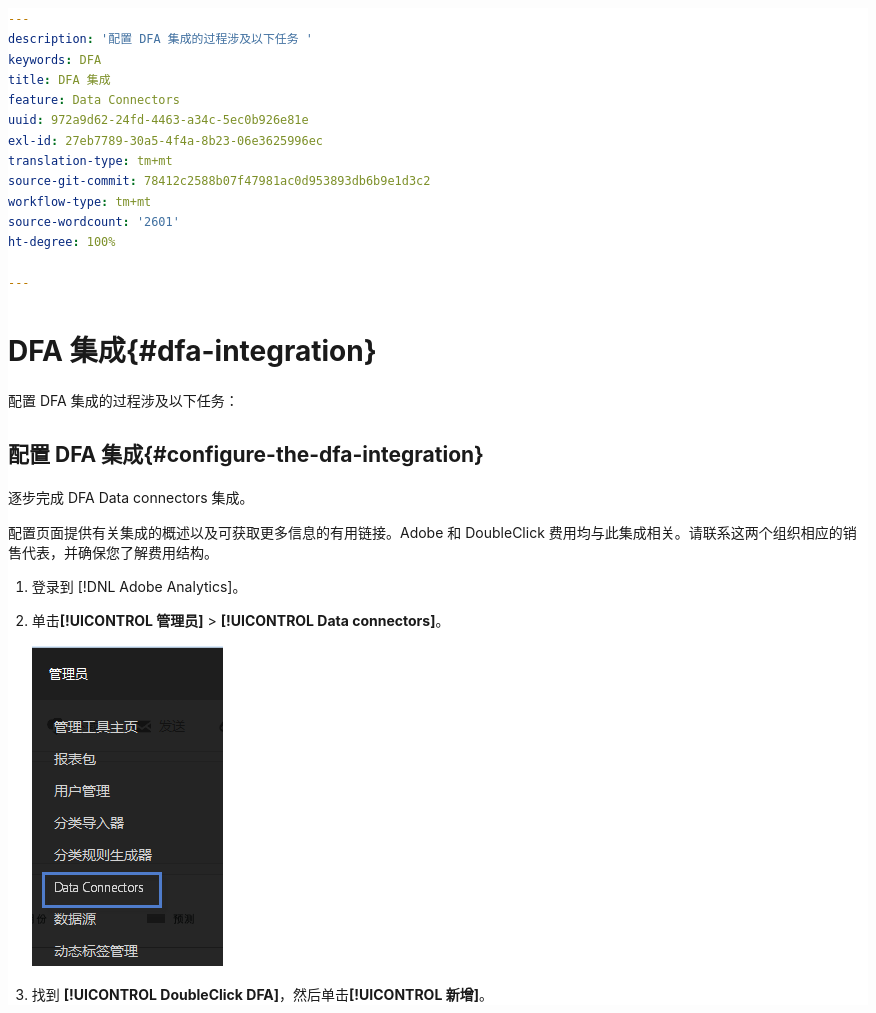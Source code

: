 ```yaml
---
description: '配置 DFA 集成的过程涉及以下任务 '
keywords: DFA
title: DFA 集成
feature: Data Connectors
uuid: 972a9d62-24fd-4463-a34c-5ec0b926e81e
exl-id: 27eb7789-30a5-4f4a-8b23-06e3625996ec
translation-type: tm+mt
source-git-commit: 78412c2588b07f47981ac0d953893db6b9e1d3c2
workflow-type: tm+mt
source-wordcount: '2601'
ht-degree: 100%

---
```


# DFA 集成{#dfa-integration}

配置 DFA 集成的过程涉及以下任务：

## 配置 DFA 集成{#configure-the-dfa-integration}

逐步完成 DFA Data connectors 集成。

配置页面提供有关集成的概述以及可获取更多信息的有用链接。Adobe 和 DoubleClick 费用均与此集成相关。请联系这两个组织相应的销售代表，并确保您了解费用结构。

1. 登录到 [!DNL Adobe Analytics]。
1. 单击&#x200B;**[!UICONTROL 管理员]** > **[!UICONTROL Data connectors]**。

   ![](assets/data_connectors.png)

1. 找到 **[!UICONTROL DoubleClick DFA]**，然后单击&#x200B;**[!UICONTROL 新增]**。

